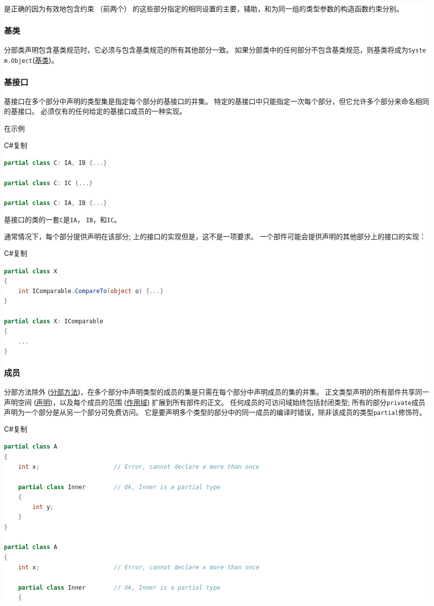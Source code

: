 是正确的因为有效地包含约束 （前两个） 的这些部分指定的相同设置的主要，辅助，和为同一组的类型参数的构造函数约束分别。

### 基类

分部类声明包含基类规范时，它必须与包含基类规范的所有其他部分一致。 如果分部类中的任何部分不包含基类规范，则基类将成为`System.Object`([基类](https://docs.microsoft.com/zh-cn/dotnet/csharp/language-reference/language-specification/classes#base-classes))。

### 基接口

基接口在多个部分中声明的类型集是指定每个部分的基接口的并集。 特定的基接口中只能指定一次每个部分，但它允许多个部分来命名相同的基接口。 必须仅有的任何给定的基接口成员的一种实现。

在示例

C#复制

```csharp
partial class C: IA, IB {...}

partial class C: IC {...}

partial class C: IA, IB {...}
```

基接口的类的一套`C`是`IA`， `IB`，和`IC`。

通常情况下，每个部分提供声明在该部分; 上的接口的实现但是，这不是一项要求。 一个部件可能会提供声明的其他部分上的接口的实现：

C#复制

```csharp
partial class X
{
    int IComparable.CompareTo(object o) {...}
}

partial class X: IComparable
{
    ...
}
```

### 成员

分部方法除外 ([分部方法](https://docs.microsoft.com/zh-cn/dotnet/csharp/language-reference/language-specification/classes#partial-methods))，在多个部分中声明类型的成员的集是只需在每个部分中声明成员的集的并集。 正文类型声明的所有部件共享同一声明空间 ([声明](https://docs.microsoft.com/zh-cn/dotnet/csharp/language-reference/language-specification/basic-concepts#declarations))，以及每个成员的范围 ([作用域](https://docs.microsoft.com/zh-cn/dotnet/csharp/language-reference/language-specification/basic-concepts#scopes)) 扩展到所有部件的正文。 任何成员的可访问域始终包括封闭类型; 所有的部分`private`成员声明为一个部分是从另一个部分可免费访问。 它是要声明多个类型的部分中的同一成员的编译时错误，除非该成员的类型`partial`修饰符。

C#复制

```csharp
partial class A
{
    int x;                     // Error, cannot declare x more than once

    partial class Inner        // Ok, Inner is a partial type
    {
        int y;
    }
}

partial class A
{
    int x;                     // Error, cannot declare x more than once

    partial class Inner        // Ok, Inner is a partial type
    {
```